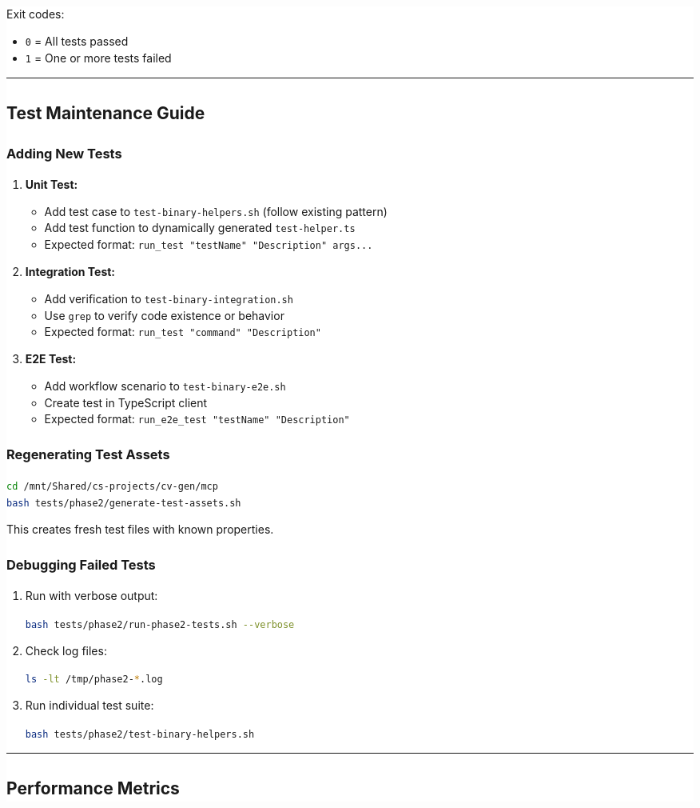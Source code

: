 Exit codes:
- `0` = All tests passed
- `1` = One or more tests failed

---

## Test Maintenance Guide

### Adding New Tests

1. **Unit Test:**
   - Add test case to `test-binary-helpers.sh` (follow existing pattern)
   - Add test function to dynamically generated `test-helper.ts`
   - Expected format: `run_test "testName" "Description" args...`

2. **Integration Test:**
   - Add verification to `test-binary-integration.sh`
   - Use `grep` to verify code existence or behavior
   - Expected format: `run_test "command" "Description"`

3. **E2E Test:**
   - Add workflow scenario to `test-binary-e2e.sh`
   - Create test in TypeScript client
   - Expected format: `run_e2e_test "testName" "Description"`

### Regenerating Test Assets

```bash
cd /mnt/Shared/cs-projects/cv-gen/mcp
bash tests/phase2/generate-test-assets.sh
```

This creates fresh test files with known properties.

### Debugging Failed Tests

1. Run with verbose output:
   ```bash
   bash tests/phase2/run-phase2-tests.sh --verbose
   ```

2. Check log files:
   ```bash
   ls -lt /tmp/phase2-*.log
   ```

3. Run individual test suite:
   ```bash
   bash tests/phase2/test-binary-helpers.sh
   ```

---

## Performance Metrics
